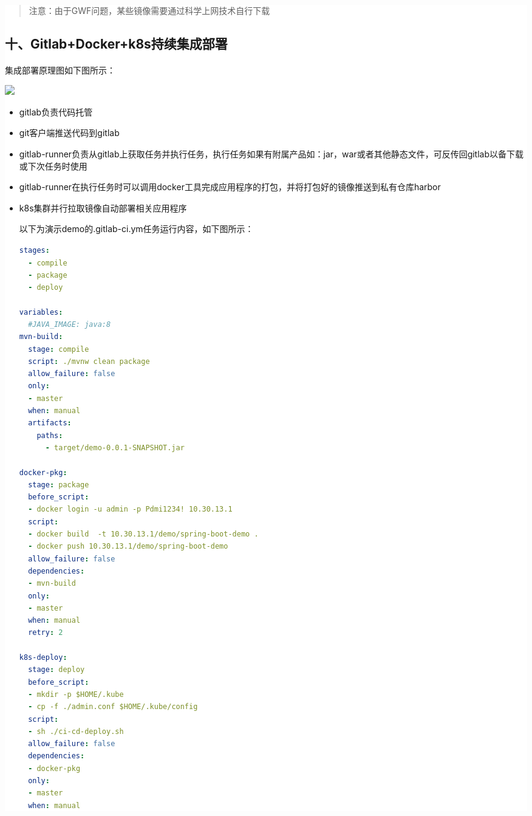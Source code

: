   > 注意：由于GWF问题，某些镜像需要通过科学上网技术自行下载

## 十、Gitlab+Docker+k8s持续集成部署

集成部署原理图如下图所示：

![](../%E6%96%87%E6%A1%A3/images/ci-cd.png)

- gitlab负责代码托管

- git客户端推送代码到gitlab

- gitlab-runner负责从gitlab上获取任务并执行任务，执行任务如果有附属产品如：jar，war或者其他静态文件，可反传回gitlab以备下载或下次任务时使用

- gitlab-runner在执行任务时可以调用docker工具完成应用程序的打包，并将打包好的镜像推送到私有仓库harbor

- k8s集群并行拉取镜像自动部署相关应用程序

  以下为演示demo的.gitlab-ci.ym任务运行内容，如下图所示：

  ```yaml
  stages:
    - compile
    - package
    - deploy
    
  variables:
    #JAVA_IMAGE: java:8
  mvn-build:
    stage: compile
    script: ./mvnw clean package
    allow_failure: false
    only:
    - master
    when: manual
    artifacts:
      paths:
        - target/demo-0.0.1-SNAPSHOT.jar
     
  docker-pkg:
    stage: package
    before_script: 
    - docker login -u admin -p Pdmi1234! 10.30.13.1
    script: 
    - docker build  -t 10.30.13.1/demo/spring-boot-demo .
    - docker push 10.30.13.1/demo/spring-boot-demo
    allow_failure: false
    dependencies: 
    - mvn-build
    only:
    - master
    when: manual
    retry: 2
  
  k8s-deploy:
    stage: deploy
    before_script: 
    - mkdir -p $HOME/.kube
    - cp -f ./admin.conf $HOME/.kube/config
    script: 
    - sh ./ci-cd-deploy.sh
    allow_failure: false
    dependencies: 
    - docker-pkg
    only:
    - master
    when: manual
  ```